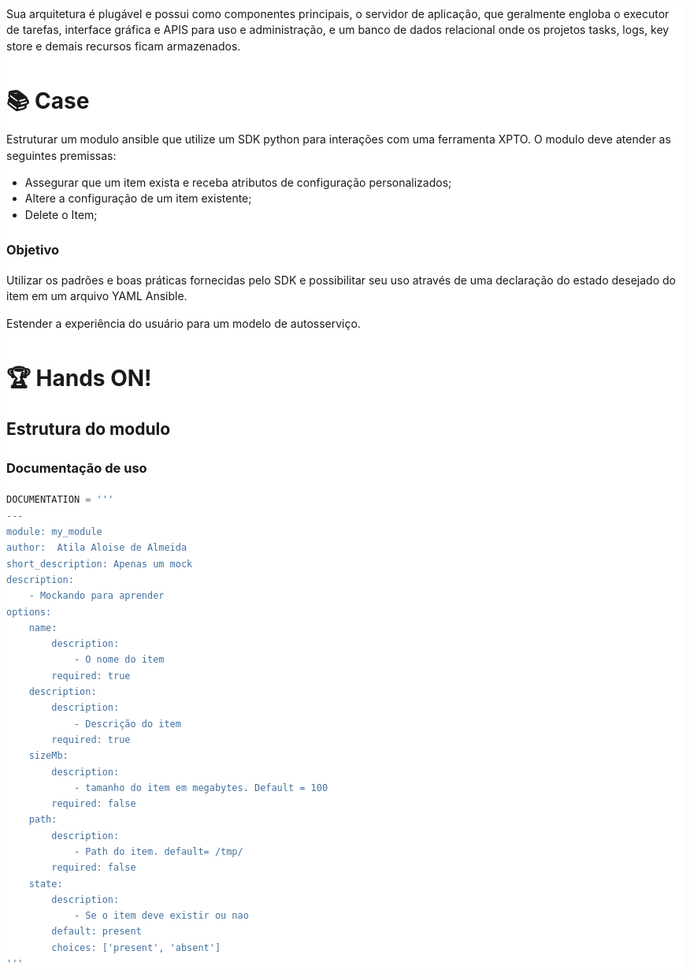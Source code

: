 Sua arquitetura é plugável e possui como componentes principais, o servidor de aplicação, que geralmente engloba o executor de tarefas, interface gráfica e APIS para uso e administração, e um banco de dados relacional onde os projetos tasks, logs, key store e demais recursos ficam armazenados.

# 📚 Case

Estruturar um modulo ansible que utilize um SDK python para interações com uma ferramenta XPTO. O modulo deve atender as seguintes premissas:

- Assegurar que um item exista e receba atributos de configuração personalizados;
- Altere a configuração de um item existente;
- Delete o Item;

### Objetivo

Utilizar os padrões e boas práticas fornecidas pelo SDK e possibilitar seu uso através de uma declaração do estado desejado do item em um arquivo YAML Ansible.

Estender a experiência do usuário para um modelo de autosserviço.

# 🏆 Hands ON!

## Estrutura do modulo

### Documentação de uso

```python
DOCUMENTATION = '''
---
module: my_module
author:  Atila Aloise de Almeida
short_description: Apenas um mock 
description:
    - Mockando para aprender
options:
    name:
        description:
            - O nome do item
        required: true
    description:
        description:
            - Descrição do item
        required: true
    sizeMb:
        description:
            - tamanho do item em megabytes. Default = 100
        required: false
    path:
        description:
            - Path do item. default= /tmp/
        required: false
    state:
        description:
            - Se o item deve existir ou nao
        default: present
        choices: ['present', 'absent']
'''
```
